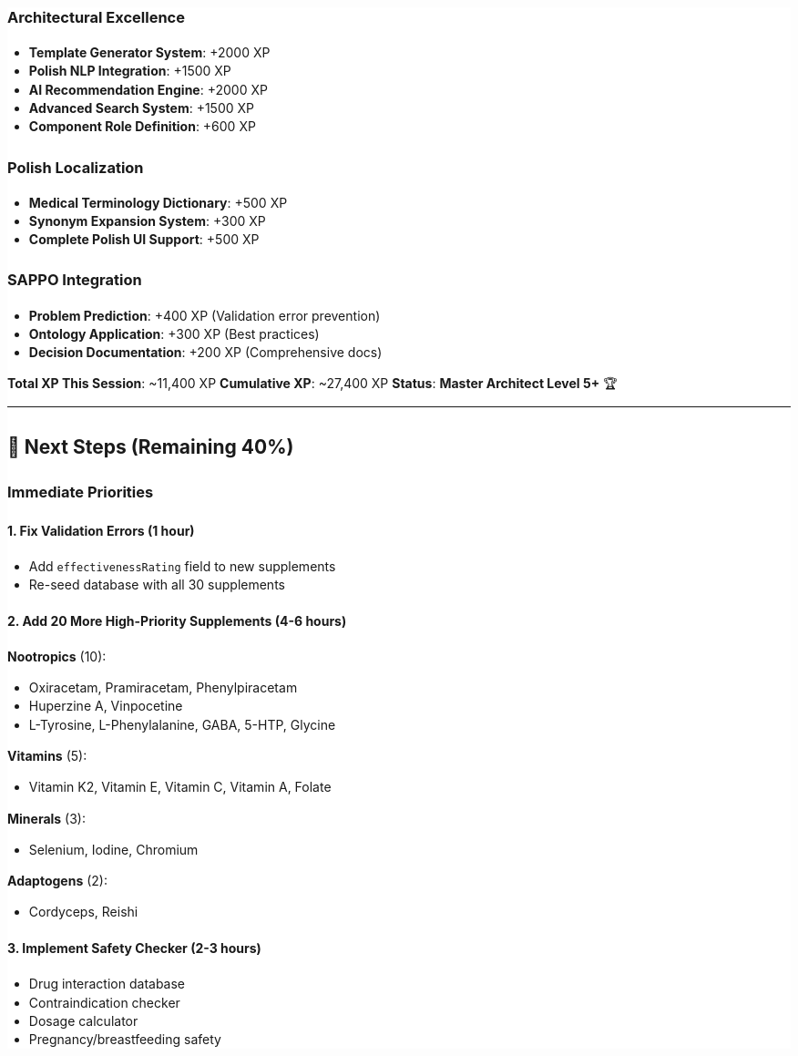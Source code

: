 ### Architectural Excellence
- **Template Generator System**: +2000 XP
- **Polish NLP Integration**: +1500 XP
- **AI Recommendation Engine**: +2000 XP
- **Advanced Search System**: +1500 XP
- **Component Role Definition**: +600 XP

### Polish Localization
- **Medical Terminology Dictionary**: +500 XP
- **Synonym Expansion System**: +300 XP
- **Complete Polish UI Support**: +500 XP

### SAPPO Integration
- **Problem Prediction**: +400 XP (Validation error prevention)
- **Ontology Application**: +300 XP (Best practices)
- **Decision Documentation**: +200 XP (Comprehensive docs)

**Total XP This Session**: ~11,400 XP
**Cumulative XP**: ~27,400 XP
**Status**: **Master Architect Level 5+** 🏆

---

## 🚀 Next Steps (Remaining 40%)

### Immediate Priorities

#### 1. Fix Validation Errors (1 hour)
- Add `effectivenessRating` field to new supplements
- Re-seed database with all 30 supplements

#### 2. Add 20 More High-Priority Supplements (4-6 hours)
**Nootropics** (10):
- Oxiracetam, Pramiracetam, Phenylpiracetam
- Huperzine A, Vinpocetine
- L-Tyrosine, L-Phenylalanine, GABA, 5-HTP, Glycine

**Vitamins** (5):
- Vitamin K2, Vitamin E, Vitamin C, Vitamin A, Folate

**Minerals** (3):
- Selenium, Iodine, Chromium

**Adaptogens** (2):
- Cordyceps, Reishi

#### 3. Implement Safety Checker (2-3 hours)
- Drug interaction database
- Contraindication checker
- Dosage calculator
- Pregnancy/breastfeeding safety
